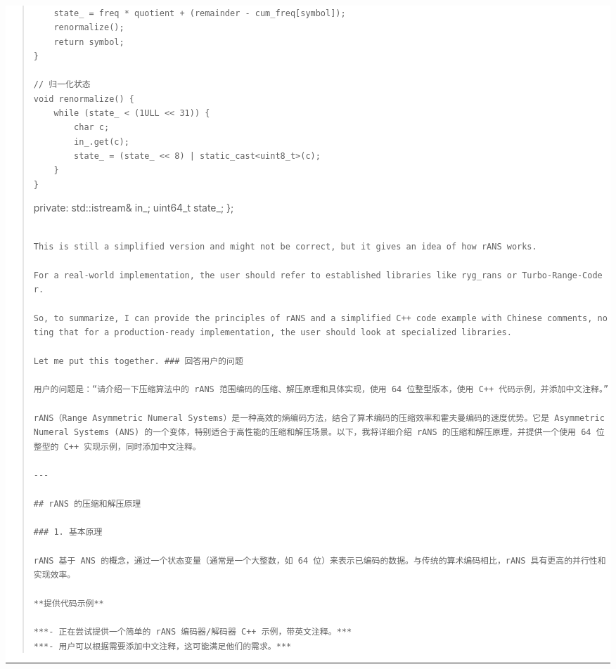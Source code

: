 >         state_ = freq * quotient + (remainder - cum_freq[symbol]);
>         renormalize();
>         return symbol;
>     }
>
>     // 归一化状态
>     void renormalize() {
>         while (state_ < (1ULL << 31)) {
>             char c;
>             in_.get(c);
>             state_ = (state_ << 8) | static_cast<uint8_t>(c);
>         }
>     }
>
> private:
>     std::istream& in_;
>     uint64_t state_;
> };
> ```
>
> This is still a simplified version and might not be correct, but it gives an idea of how rANS works.
>
> For a real-world implementation, the user should refer to established libraries like ryg_rans or Turbo-Range-Coder.
>
> So, to summarize, I can provide the principles of rANS and a simplified C++ code example with Chinese comments, noting that for a production-ready implementation, the user should look at specialized libraries.
>
> Let me put this together. ### 回答用户的问题
>
> 用户的问题是：“请介绍一下压缩算法中的 rANS 范围编码的压缩、解压原理和具体实现，使用 64 位整型版本，使用 C++ 代码示例，并添加中文注释。”
>
> rANS（Range Asymmetric Numeral Systems）是一种高效的熵编码方法，结合了算术编码的压缩效率和霍夫曼编码的速度优势。它是 Asymmetric Numeral Systems (ANS) 的一个变体，特别适合于高性能的压缩和解压场景。以下，我将详细介绍 rANS 的压缩和解压原理，并提供一个使用 64 位整型的 C++ 实现示例，同时添加中文注释。
>
> ---
>
> ## rANS 的压缩和解压原理
>
> ### 1. 基本原理
>
> rANS 基于 ANS 的概念，通过一个状态变量（通常是一个大整数，如 64 位）来表示已编码的数据。与传统的算术编码相比，rANS 具有更高的并行性和实现效率。
>
> **提供代码示例**
>
> ***- 正在尝试提供一个简单的 rANS 编码器/解码器 C++ 示例，带英文注释。***
> ***- 用户可以根据需要添加中文注释，这可能满足他们的需求。***

---
